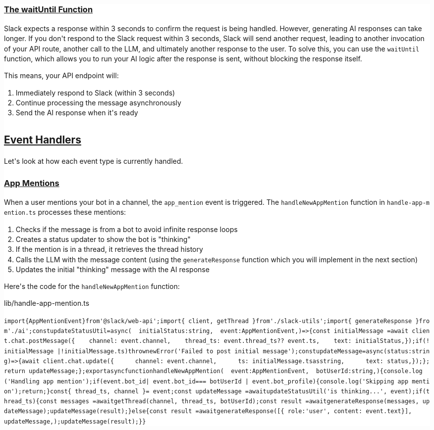 
### [The waitUntil Function](#the-waituntil-function)


Slack expects a response within 3 seconds to confirm the request is being handled. However, generating AI responses can take longer. If you don't respond to the Slack request within 3 seconds, Slack will send another request, leading to another invocation of your API route, another call to the LLM, and ultimately another response to the user. To solve this, you can use the `waitUntil` function, which allows you to run your AI logic after the response is sent, without blocking the response itself.

This means, your API endpoint will:

1.  Immediately respond to Slack (within 3 seconds)
2.  Continue processing the message asynchronously
3.  Send the AI response when it's ready


## [Event Handlers](#event-handlers)


Let's look at how each event type is currently handled.


### [App Mentions](#app-mentions)


When a user mentions your bot in a channel, the `app_mention` event is triggered. The `handleNewAppMention` function in `handle-app-mention.ts` processes these mentions:

1.  Checks if the message is from a bot to avoid infinite response loops
2.  Creates a status updater to show the bot is "thinking"
3.  If the mention is in a thread, it retrieves the thread history
4.  Calls the LLM with the message content (using the `generateResponse` function which you will implement in the next section)
5.  Updates the initial "thinking" message with the AI response

Here's the code for the `handleNewAppMention` function:

lib/handle-app-mention.ts

```
import{AppMentionEvent}from'@slack/web-api';import{ client, getThread }from'./slack-utils';import{ generateResponse }from'./ai';constupdateStatusUtil=async(  initialStatus:string,  event:AppMentionEvent,)=>{const initialMessage =await client.chat.postMessage({    channel: event.channel,    thread_ts: event.thread_ts?? event.ts,    text: initialStatus,});if(!initialMessage |!initialMessage.ts)thrownewError('Failed to post initial message');constupdateMessage=async(status:string)=>{await client.chat.update({      channel: event.channel,      ts: initialMessage.tsasstring,      text: status,});};return updateMessage;};exportasyncfunctionhandleNewAppMention(  event:AppMentionEvent,  botUserId:string,){console.log('Handling app mention');if(event.bot_id| event.bot_id=== botUserId | event.bot_profile){console.log('Skipping app mention');return;}const{ thread_ts, channel }= event;const updateMessage =awaitupdateStatusUtil('is thinking...', event);if(thread_ts){const messages =awaitgetThread(channel, thread_ts, botUserId);const result =awaitgenerateResponse(messages, updateMessage);updateMessage(result);}else{const result =awaitgenerateResponse([{ role:'user', content: event.text}],      updateMessage,);updateMessage(result);}}
```
